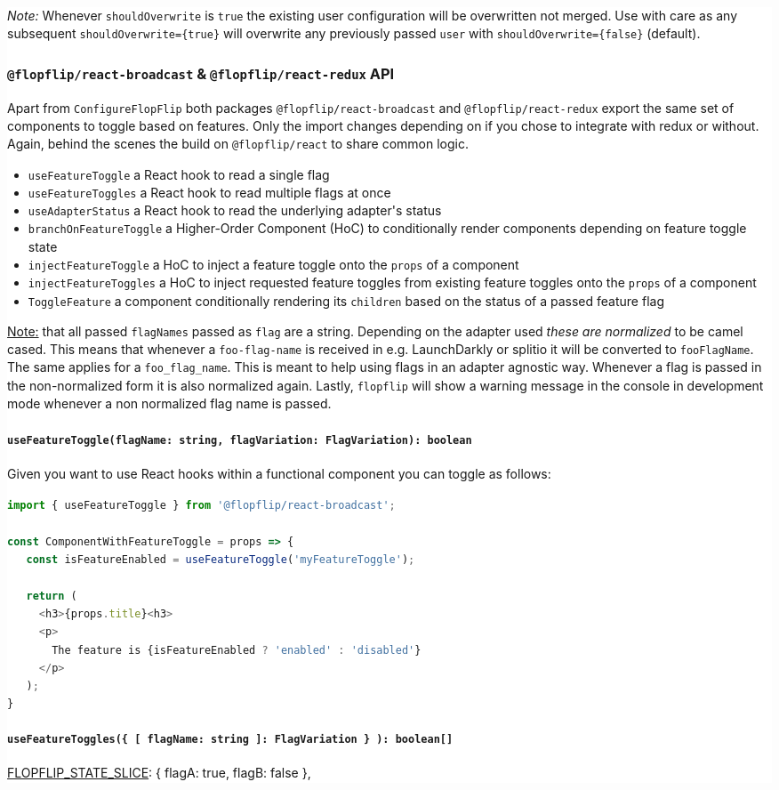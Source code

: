 _Note:_ Whenever `shouldOverwrite` is `true` the existing user configuration will be overwritten not merged. Use with care as any
subsequent `shouldOverwrite={true}` will overwrite any previously passed `user` with `shouldOverwrite={false}` (default).

### `@flopflip/react-broadcast` & `@flopflip/react-redux` API

Apart from `ConfigureFlopFlip` both packages `@flopflip/react-broadcast` and
`@flopflip/react-redux` export the same set of components to toggle based on
features. Only the import changes depending on if you chose to integrate with
redux or without. Again, behind the scenes the build on `@flopflip/react` to
share common logic.

- `useFeatureToggle` a React hook to read a single flag
- `useFeatureToggles` a React hook to read multiple flags at once
- `useAdapterStatus` a React hook to read the underlying adapter's status
- `branchOnFeatureToggle` a Higher-Order Component (HoC) to conditionally render
  components depending on feature toggle state
- `injectFeatureToggle` a HoC to inject a feature toggle onto the `props` of a
  component
- `injectFeatureToggles` a HoC to inject requested feature toggles from existing
  feature toggles onto the `props` of a component
- `ToggleFeature` a component conditionally rendering its `children` based on
  the status of a passed feature flag

[Note:](#flag-normalization) that all passed `flagNames` passed as `flag` are a string. Depending on the adapter used _these are normalized_ to be camel cased. This means that whenever a `foo-flag-name` is received in e.g. LaunchDarkly or splitio it will be converted to `fooFlagName`. The same applies for a `foo_flag_name`. This is meant to help using flags in an adapter agnostic way. Whenever a flag is passed in the non-normalized form it is also normalized again. Lastly, `flopflip` will show a warning message in the console in development mode whenever a non normalized flag name is passed.

#### `useFeatureToggle(flagName: string, flagVariation: FlagVariation): boolean`

Given you want to use React hooks within a functional component you can toggle as follows:

```js
import { useFeatureToggle } from '@flopflip/react-broadcast';

const ComponentWithFeatureToggle = props => {
   const isFeatureEnabled = useFeatureToggle('myFeatureToggle');

   return (
     <h3>{props.title}<h3>
     <p>
       The feature is {isFeatureEnabled ? 'enabled' : 'disabled'}
     </p>
   );
}
```

#### `useFeatureToggles({ [ flagName: string ]: FlagVariation } ): boolean[]`


[types-latest-version]: https://flat.badgen.net/npm/v/@flopflip/types
[types-next-version]: https://flat.badgen.net/npm/v/@flopflip/types
[types-latest-icon]: https://flat.badgen.net/npm/v/@flopflip/types
[types-next-icon]: https://flat.badgen.net/npm/v/@flopflip/types/next
[types-dependencies]: https://david-dm.org/tdeekens/flopflip?path=packages/types
[types-dependencies-icon]: https://david-dm.org/tdeekens/flopflip/status.svg?style=flat-square&
[types-downloads]: https://flat.badgen.net/npm/dm/@flopflip/types
[types-size]: https://flat.badgen.net/bundlephobia/minzip/@flopflip/types
[splitio-adapter-latest-version]: https://flat.badgen.net/npm/v/@flopflip/splitio-adapter
[splitio-adapter-next-version]: https://flat.badgen.net/npm/v/@flopflip/splitio-adapter
[splitio-adapter-latest-icon]: https://flat.badgen.net/npm/v/@flopflip/splitio-adapter
[splitio-adapter-next-icon]: https://flat.badgen.net/npm/v/@flopflip/splitio-adapter/next
[splitio-adapter-dependencies]: https://david-dm.org/tdeekens/flopflip?path=packages/splitio-adapter
[splitio-adapter-dependencies-icon]: https://david-dm.org/tdeekens/flopflip/status.svg?style=flat-square&path=packages/splitio-adapter
[splitio-adapter-downloads]: https://flat.badgen.net/npm/dm/@flopflip/splitio-adapter
[splitio-adapter-size]: https://flat.badgen.net/bundlephobia/minzip/@flopflip/splitio-adapter
[launchdarkly-adapter-latest-version]: https://flat.badgen.net/npm/v/@flopflip/launchdarkly-adapter
[launchdarkly-adapter-next-version]: https://flat.badgen.net/npm/v/@flopflip/launchdarkly-adapter
[launchdarkly-adapter-latest-icon]: https://flat.badgen.net/npm/v/@flopflip/launchdarkly-adapter
[launchdarkly-adapter-next-icon]: https://flat.badgen.net/npm/v/@flopflip/launchdarkly-adapter/next
[launchdarkly-adapter-dependencies]: https://david-dm.org/tdeekens/flopflip?path=packages/launchdarkly-adapter
[launchdarkly-adapter-dependencies-icon]: https://david-dm.org/tdeekens/flopflip/status.svg?style=flat-square&path=packages/launchdarkly-adapter
[launchdarkly-adapter-downloads]: https://flat.badgen.net/npm/dm/@flopflip/launchdarkly-adapter
[launchdarkly-adapter-size]: https://flat.badgen.net/bundlephobia/minzip/@flopflip/launchdarkly-adapter
[memory-adapter-latest-version]: https://flat.badgen.net/npm/v/@flopflip/memory-adapter
[memory-adapter-next-version]: https://flat.badgen.net/npm/v/@flopflip/memory-adapter
[memory-adapter-latest-icon]: https://flat.badgen.net/npm/v/@flopflip/memory-adapter
[memory-adapter-next-icon]: https://flat.badgen.net/npm/v/@flopflip/memory-adapter/next
[memory-adapter-dependencies]: https://david-dm.org/tdeekens/flopflip?path=packages/memory-adapter
[memory-adapter-dependencies-icon]: https://david-dm.org/tdeekens/flopflip/status.svg?style=flat-square&path=packages/memory-adapter
[memory-adapter-downloads]: https://flat.badgen.net/npm/dm/@flopflip/memory-adapter
[memory-adapter-size]: https://flat.badgen.net/bundlephobia/minzip/@flopflip/memory-adapter
[localstorage-adapter-latest-version]: https://flat.badgen.net/npm/v/@flopflip/localstorage-adapter
[localstorage-adapter-next-version]: https://flat.badgen.net/npm/v/@flopflip/localstorage-adapter
[localstorage-adapter-latest-icon]: https://flat.badgen.net/npm/v/@flopflip/localstorage-adapter
[localstorage-adapter-next-icon]: https://flat.badgen.net/npm/v/@flopflip/localstorage-adapter/next
[localstorage-adapter-dependencies]: https://david-dm.org/tdeekens/flopflip?path=packages/localstorage-adapter
[localstorage-adapter-dependencies-icon]: https://david-dm.org/tdeekens/flopflip/status.svg?style=flat-square&path=packages/localstorage-adapter
[localstorage-adapter-downloads]: https://flat.badgen.net/npm/dm/@flopflip/localstorage-adapter
[localstorage-adapter-size]: https://flat.badgen.net/bundlephobia/minzip/@flopflip/localstorage-adapter
[react-latest-version]: https://flat.badgen.net/npm/v/@flopflip/react
[react-next-version]: https://flat.badgen.net/npm/v/@flopflip/react
[react-latest-icon]: https://flat.badgen.net/npm/v/@flopflip/react
[react-next-icon]: https://flat.badgen.net/npm/v/@flopflip/react/next
[react-dependencies]: https://david-dm.org/tdeekens/flopflip?path=packages/react
[react-downloads]: https://flat.badgen.net/npm/dm/@flopflip/react
[react-size]: https://flat.badgen.net/bundlephobia/minzip/@flopflip/react
[react-dependencies-icon]: https://david-dm.org/tdeekens/flopflip/status.svg?style=flat-square&path=packages/react
[react-broadcast-latest-version]: https://flat.badgen.net/npm/v/@flopflip/react-broadcast
[react-broadcast-next-version]: https://flat.badgen.net/npm/v/@flopflip/react-broadcast
[react-broadcast-latest-icon]: https://flat.badgen.net/npm/v/@flopflip/react-broadcast
[react-broadcast-next-icon]: https://flat.badgen.net/npm/v/@flopflip/react-broadcast/next
[react-broadcast-dependencies]: https://david-dm.org/tdeekens/flopflip?path=packages/react-broadcast
[react-broadcast-dependencies-icon]: https://david-dm.org/tdeekens/flopflip/status.svg?style=flat-square&path=packages/react-broadcast
[react-broadcast-downloads]: https://flat.badgen.net/npm/dm/@flopflip/react-broadcast
[react-broadcast-size]: https://flat.badgen.net/bundlephobia/minzip/@flopflip/react-broadcast
[react-redux-latest-version]: https://flat.badgen.net/npm/v/@flopflip/react-redux
[react-redux-next-version]: https://flat.badgen.net/npm/v/@flopflip/react-redux
[react-redux-latest-icon]: https://flat.badgen.net/npm/v/@flopflip/react-redux
[react-redux-next-icon]: https://flat.badgen.net/npm/v/@flopflip/react-redux/next
[react-redux-dependencies]: https://david-dm.org/tdeekens/flopflip?path=packages/react-redux
[react-redux-dependencies-icon]: https://david-dm.org/tdeekens/flopflip/status.svg?style=flat-square&path=packages/react-redux
[react-redux-downloads]: https://flat.badgen.net/npm/dm/@flopflip/react-redux
[react-redux-size]: https://flat.badgen.net/bundlephobia/minzip/@flopflip/react-redux
  [FLOPFLIP_STATE_SLICE]: createFlopflipReducer(defaultFlags),
  [FLOPFLIP_STATE_SLICE]: { flagA: true, flagB: false },
